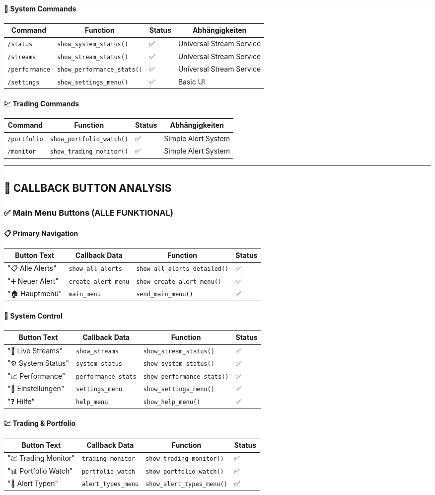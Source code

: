 #### 🔧 **System Commands**  
| Command | Function | Status | Abhängigkeiten |
|---------|----------|--------|----------------|
| `/status` | `show_system_status()` | ✅ | Universal Stream Service |
| `/streams` | `show_stream_status()` | ✅ | Universal Stream Service |
| `/performance` | `show_performance_stats()` | ✅ | Universal Stream Service |
| `/settings` | `show_settings_menu()` | ✅ | Basic UI |

#### 💹 **Trading Commands**
| Command | Function | Status | Abhängigkeiten |
|---------|----------|--------|----------------|
| `/portfolio` | `show_portfolio_watch()` | ✅ | Simple Alert System |
| `/monitor` | `show_trading_monitor()` | ✅ | Simple Alert System |

---

## 🔘 **CALLBACK BUTTON ANALYSIS**

### ✅ **Main Menu Buttons (ALLE FUNKTIONAL)**

#### 📋 **Primary Navigation**
| Button Text | Callback Data | Function | Status |
|-------------|---------------|----------|--------|
| "📋 Alle Alerts" | `show_all_alerts` | `show_all_alerts_detailed()` | ✅ |
| "➕ Neuer Alert" | `create_alert_menu` | `show_create_alert_menu()` | ✅ |
| "🏠 Hauptmenü" | `main_menu` | `send_main_menu()` | ✅ |

#### 🔧 **System Control**
| Button Text | Callback Data | Function | Status |
|-------------|---------------|----------|--------|
| "📡 Live Streams" | `show_streams` | `show_stream_status()` | ✅ |
| "⚙️ System Status" | `system_status` | `show_system_status()` | ✅ |
| "📈 Performance" | `performance_stats` | `show_performance_stats()` | ✅ |
| "🔧 Einstellungen" | `settings_menu` | `show_settings_menu()` | ✅ |
| "❓ Hilfe" | `help_menu` | `show_help_menu()` | ✅ |

#### 💹 **Trading & Portfolio**
| Button Text | Callback Data | Function | Status |
|-------------|---------------|----------|--------|
| "💹 Trading Monitor" | `trading_monitor` | `show_trading_monitor()` | ✅ |
| "📊 Portfolio Watch" | `portfolio_watch` | `show_portfolio_watch()` | ✅ |
| "🔔 Alert Typen" | `alert_types_menu` | `show_alert_types_menu()` | ✅ |

